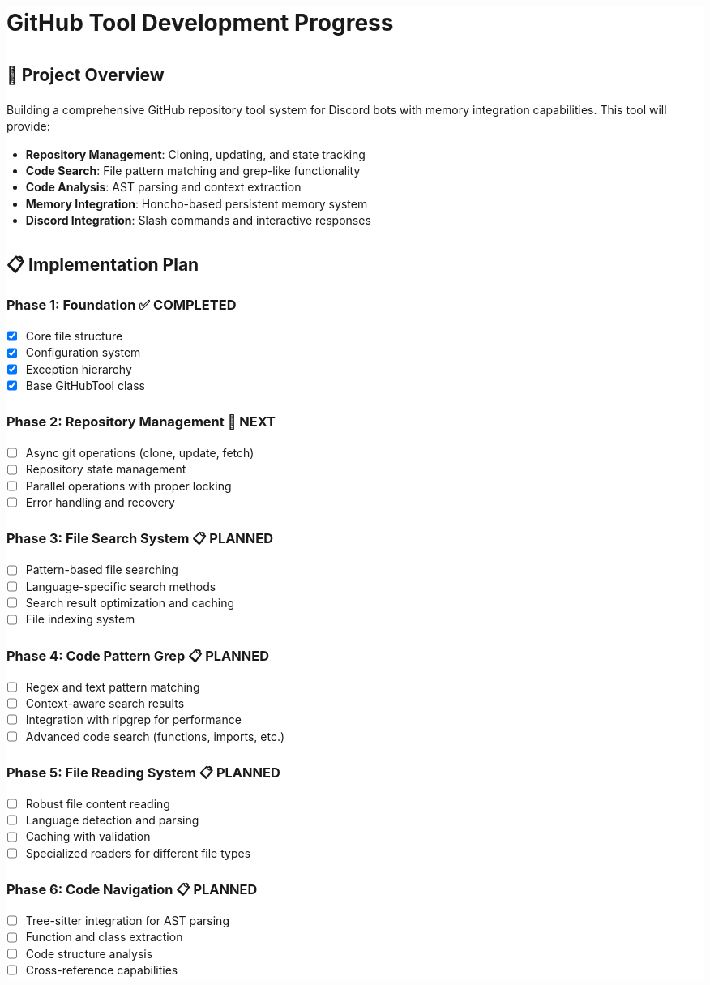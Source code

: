 # GitHub Tool Development Progress

## 🎯 Project Overview

Building a comprehensive GitHub repository tool system for Discord bots with memory integration capabilities. This tool will provide:

- **Repository Management**: Cloning, updating, and state tracking
- **Code Search**: File pattern matching and grep-like functionality  
- **Code Analysis**: AST parsing and context extraction
- **Memory Integration**: Honcho-based persistent memory system
- **Discord Integration**: Slash commands and interactive responses

## 📋 Implementation Plan

### **Phase 1: Foundation** ✅ COMPLETED
- [x] Core file structure
- [x] Configuration system
- [x] Exception hierarchy
- [x] Base GitHubTool class

### **Phase 2: Repository Management** 🚧 NEXT
- [ ] Async git operations (clone, update, fetch)
- [ ] Repository state management
- [ ] Parallel operations with proper locking
- [ ] Error handling and recovery

### **Phase 3: File Search System** 📋 PLANNED
- [ ] Pattern-based file searching
- [ ] Language-specific search methods
- [ ] Search result optimization and caching
- [ ] File indexing system

### **Phase 4: Code Pattern Grep** 📋 PLANNED
- [ ] Regex and text pattern matching
- [ ] Context-aware search results
- [ ] Integration with ripgrep for performance
- [ ] Advanced code search (functions, imports, etc.)

### **Phase 5: File Reading System** 📋 PLANNED
- [ ] Robust file content reading
- [ ] Language detection and parsing
- [ ] Caching with validation
- [ ] Specialized readers for different file types

### **Phase 6: Code Navigation** 📋 PLANNED
- [ ] Tree-sitter integration for AST parsing
- [ ] Function and class extraction
- [ ] Code structure analysis
- [ ] Cross-reference capabilities
